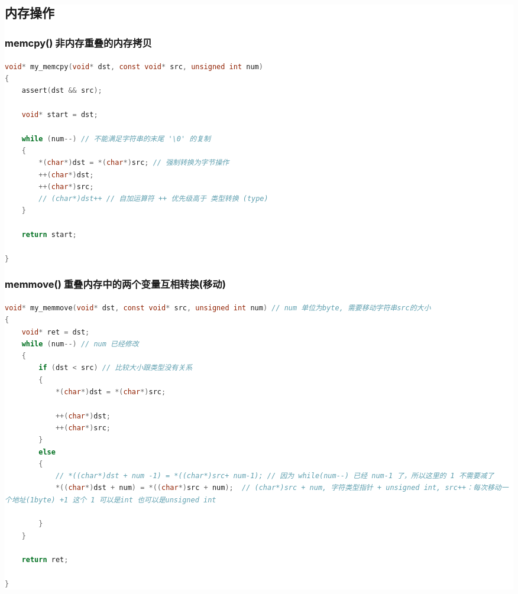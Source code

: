 ## 内存操作

### memcpy() 非内存重叠的内存拷贝

```c
void* my_memcpy(void* dst, const void* src, unsigned int num)
{
	assert(dst && src);

	void* start = dst;
	
	while (num--) // 不能满足字符串的末尾 '\0' 的复制
	{
		*(char*)dst = *(char*)src; // 强制转换为字节操作
		++(char*)dst;
		++(char*)src;
		// (char*)dst++ // 自加运算符 ++ 优先级高于 类型转换 (type)
	}
	
	return start;

}
```

### memmove() 重叠内存中的两个变量互相转换(移动)

```c
void* my_memmove(void* dst, const void* src, unsigned int num) // num 单位为byte, 需要移动字符串src的大小
{
	void* ret = dst;
	while (num--) // num 已经修改
	{
		if (dst < src) // 比较大小跟类型没有关系
		{
			*(char*)dst = *(char*)src;

			++(char*)dst;
			++(char*)src;
		}
		else
		{
			// *((char*)dst + num -1) = *((char*)src+ num-1); // 因为 while(num--) 已经 num-1 了，所以这里的 1 不需要减了
			*((char*)dst + num) = *((char*)src + num);  // (char*)src + num, 字符类型指针 + unsigned int, src++：每次移动一个地址(1byte) +1 这个 1 可以是int 也可以是unsigned int
	
		}
	}
	
	return ret;

}
```

